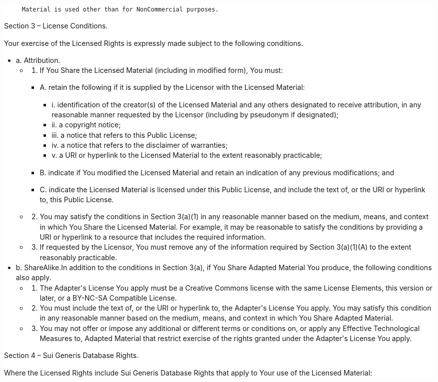          Material is used other than for NonCommercial purposes. 
  
 Section 3 – License Conditions. 
  
 Your exercise of the Licensed Rights is expressly made subject to the 
 following conditions. 
  
 -   a. Attribution. 
     -   1. If You Share the Licensed Material (including in modified 
         form), You must: 
         -   A. retain the following if it is supplied by the Licensor 
             with the Licensed Material: 
             -   i. identification of the creator(s) of the Licensed 
                 Material and any others designated to receive 
                 attribution, in any reasonable manner requested by the 
                 Licensor (including by pseudonym if designated); 
             -   ii. a copyright notice; 
             -   iii. a notice that refers to this Public License; 
             -   iv. a notice that refers to the disclaimer of 
                 warranties; 
             -   v. a URI or hyperlink to the Licensed Material to the 
                 extent reasonably practicable; 
  
         -   B. indicate if You modified the Licensed Material and retain 
             an indication of any previous modifications; and 
         -   C. indicate the Licensed Material is licensed under this 
             Public License, and include the text of, or the URI or 
             hyperlink to, this Public License. 
     -   2. You may satisfy the conditions in Section 3(a)(1) in any 
         reasonable manner based on the medium, means, and context in 
         which You Share the Licensed Material. For example, it may be 
         reasonable to satisfy the conditions by providing a URI or 
         hyperlink to a resource that includes the required information. 
     -   3. If requested by the Licensor, You must remove any of the 
         information required by Section 3(a)(1)(A) to the extent 
         reasonably practicable. 
 -   b. ShareAlike.In addition to the conditions in Section 3(a), if You 
     Share Adapted Material You produce, the following conditions also 
     apply. 
     -   1. The Adapter's License You apply must be a Creative Commons 
         license with the same License Elements, this version or later, 
         or a BY-NC-SA Compatible License. 
     -   2. You must include the text of, or the URI or hyperlink to, the 
         Adapter's License You apply. You may satisfy this condition in 
         any reasonable manner based on the medium, means, and context in 
         which You Share Adapted Material. 
     -   3. You may not offer or impose any additional or different terms 
         or conditions on, or apply any Effective Technological Measures 
         to, Adapted Material that restrict exercise of the rights 
         granted under the Adapter's License You apply. 
  
 Section 4 – Sui Generis Database Rights. 
  
 Where the Licensed Rights include Sui Generis Database Rights that apply 
 to Your use of the Licensed Material: 
  